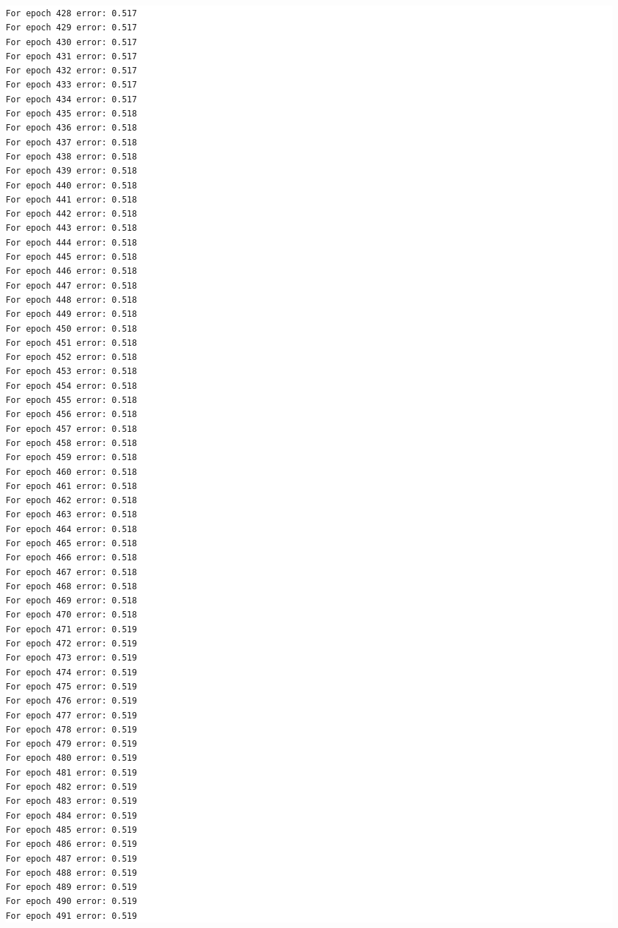     For epoch 428 error: 0.517 
    For epoch 429 error: 0.517 
    For epoch 430 error: 0.517 
    For epoch 431 error: 0.517 
    For epoch 432 error: 0.517 
    For epoch 433 error: 0.517 
    For epoch 434 error: 0.517 
    For epoch 435 error: 0.518 
    For epoch 436 error: 0.518 
    For epoch 437 error: 0.518 
    For epoch 438 error: 0.518 
    For epoch 439 error: 0.518 
    For epoch 440 error: 0.518 
    For epoch 441 error: 0.518 
    For epoch 442 error: 0.518 
    For epoch 443 error: 0.518 
    For epoch 444 error: 0.518 
    For epoch 445 error: 0.518 
    For epoch 446 error: 0.518 
    For epoch 447 error: 0.518 
    For epoch 448 error: 0.518 
    For epoch 449 error: 0.518 
    For epoch 450 error: 0.518 
    For epoch 451 error: 0.518 
    For epoch 452 error: 0.518 
    For epoch 453 error: 0.518 
    For epoch 454 error: 0.518 
    For epoch 455 error: 0.518 
    For epoch 456 error: 0.518 
    For epoch 457 error: 0.518 
    For epoch 458 error: 0.518 
    For epoch 459 error: 0.518 
    For epoch 460 error: 0.518 
    For epoch 461 error: 0.518 
    For epoch 462 error: 0.518 
    For epoch 463 error: 0.518 
    For epoch 464 error: 0.518 
    For epoch 465 error: 0.518 
    For epoch 466 error: 0.518 
    For epoch 467 error: 0.518 
    For epoch 468 error: 0.518 
    For epoch 469 error: 0.518 
    For epoch 470 error: 0.518 
    For epoch 471 error: 0.519 
    For epoch 472 error: 0.519 
    For epoch 473 error: 0.519 
    For epoch 474 error: 0.519 
    For epoch 475 error: 0.519 
    For epoch 476 error: 0.519 
    For epoch 477 error: 0.519 
    For epoch 478 error: 0.519 
    For epoch 479 error: 0.519 
    For epoch 480 error: 0.519 
    For epoch 481 error: 0.519 
    For epoch 482 error: 0.519 
    For epoch 483 error: 0.519 
    For epoch 484 error: 0.519 
    For epoch 485 error: 0.519 
    For epoch 486 error: 0.519 
    For epoch 487 error: 0.519 
    For epoch 488 error: 0.519 
    For epoch 489 error: 0.519 
    For epoch 490 error: 0.519 
    For epoch 491 error: 0.519 